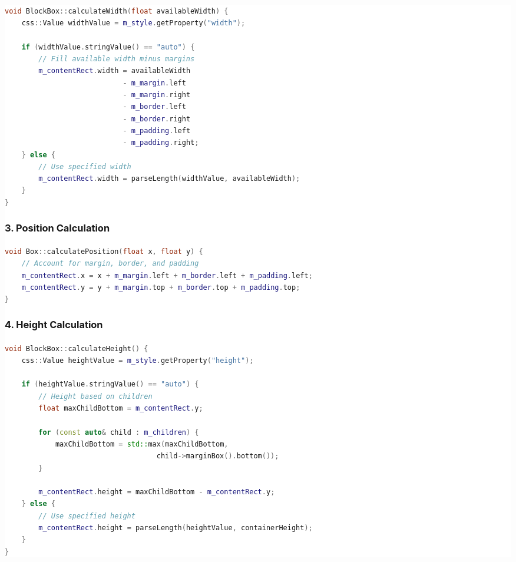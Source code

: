 ```cpp
void BlockBox::calculateWidth(float availableWidth) {
    css::Value widthValue = m_style.getProperty("width");
    
    if (widthValue.stringValue() == "auto") {
        // Fill available width minus margins
        m_contentRect.width = availableWidth 
                            - m_margin.left 
                            - m_margin.right
                            - m_border.left
                            - m_border.right
                            - m_padding.left
                            - m_padding.right;
    } else {
        // Use specified width
        m_contentRect.width = parseLength(widthValue, availableWidth);
    }
}
```

### 3. Position Calculation

```cpp
void Box::calculatePosition(float x, float y) {
    // Account for margin, border, and padding
    m_contentRect.x = x + m_margin.left + m_border.left + m_padding.left;
    m_contentRect.y = y + m_margin.top + m_border.top + m_padding.top;
}
```

### 4. Height Calculation

```cpp
void BlockBox::calculateHeight() {
    css::Value heightValue = m_style.getProperty("height");
    
    if (heightValue.stringValue() == "auto") {
        // Height based on children
        float maxChildBottom = m_contentRect.y;
        
        for (const auto& child : m_children) {
            maxChildBottom = std::max(maxChildBottom, 
                                    child->marginBox().bottom());
        }
        
        m_contentRect.height = maxChildBottom - m_contentRect.y;
    } else {
        // Use specified height
        m_contentRect.height = parseLength(heightValue, containerHeight);
    }
}
```

